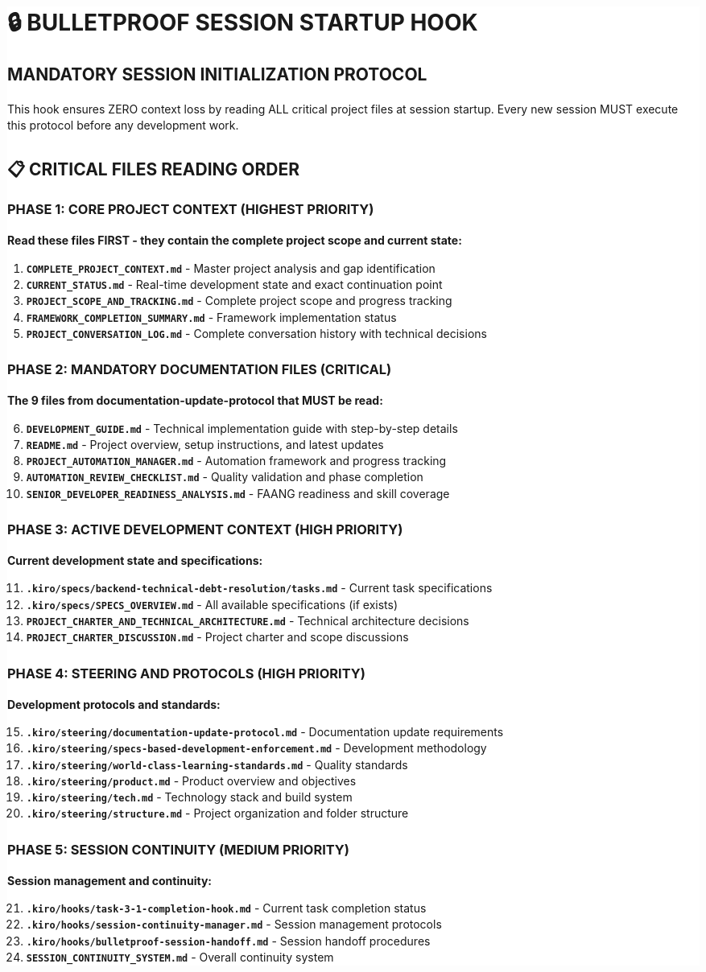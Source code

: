 # 🔒 BULLETPROOF SESSION STARTUP HOOK

## MANDATORY SESSION INITIALIZATION PROTOCOL

This hook ensures ZERO context loss by reading ALL critical project files at session startup. Every new session MUST execute this protocol before any development work.

## 📋 CRITICAL FILES READING ORDER

### **PHASE 1: CORE PROJECT CONTEXT (HIGHEST PRIORITY)**
**Read these files FIRST - they contain the complete project scope and current state:**

1. **`COMPLETE_PROJECT_CONTEXT.md`** - Master project analysis and gap identification
2. **`CURRENT_STATUS.md`** - Real-time development state and exact continuation point
3. **`PROJECT_SCOPE_AND_TRACKING.md`** - Complete project scope and progress tracking
4. **`FRAMEWORK_COMPLETION_SUMMARY.md`** - Framework implementation status
5. **`PROJECT_CONVERSATION_LOG.md`** - Complete conversation history with technical decisions

### **PHASE 2: MANDATORY DOCUMENTATION FILES (CRITICAL)**
**The 9 files from documentation-update-protocol that MUST be read:**

6. **`DEVELOPMENT_GUIDE.md`** - Technical implementation guide with step-by-step details
7. **`README.md`** - Project overview, setup instructions, and latest updates
8. **`PROJECT_AUTOMATION_MANAGER.md`** - Automation framework and progress tracking
9. **`AUTOMATION_REVIEW_CHECKLIST.md`** - Quality validation and phase completion
10. **`SENIOR_DEVELOPER_READINESS_ANALYSIS.md`** - FAANG readiness and skill coverage

### **PHASE 3: ACTIVE DEVELOPMENT CONTEXT (HIGH PRIORITY)**
**Current development state and specifications:**

11. **`.kiro/specs/backend-technical-debt-resolution/tasks.md`** - Current task specifications
12. **`.kiro/specs/SPECS_OVERVIEW.md`** - All available specifications (if exists)
13. **`PROJECT_CHARTER_AND_TECHNICAL_ARCHITECTURE.md`** - Technical architecture decisions
14. **`PROJECT_CHARTER_DISCUSSION.md`** - Project charter and scope discussions

### **PHASE 4: STEERING AND PROTOCOLS (HIGH PRIORITY)**
**Development protocols and standards:**

15. **`.kiro/steering/documentation-update-protocol.md`** - Documentation update requirements
16. **`.kiro/steering/specs-based-development-enforcement.md`** - Development methodology
17. **`.kiro/steering/world-class-learning-standards.md`** - Quality standards
18. **`.kiro/steering/product.md`** - Product overview and objectives
19. **`.kiro/steering/tech.md`** - Technology stack and build system
20. **`.kiro/steering/structure.md`** - Project organization and folder structure

### **PHASE 5: SESSION CONTINUITY (MEDIUM PRIORITY)**
**Session management and continuity:**

21. **`.kiro/hooks/task-3-1-completion-hook.md`** - Current task completion status
22. **`.kiro/hooks/session-continuity-manager.md`** - Session management protocols
23. **`.kiro/hooks/bulletproof-session-handoff.md`** - Session handoff procedures
24. **`SESSION_CONTINUITY_SYSTEM.md`** - Overall continuity system
